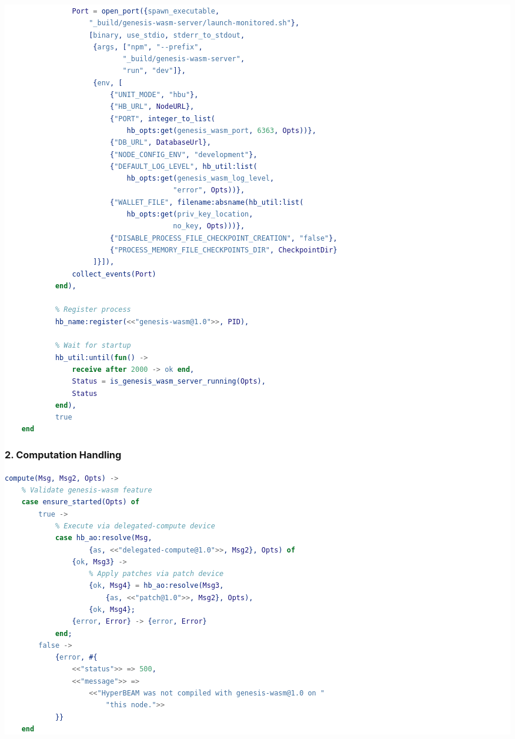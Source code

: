 ```erlang
                Port = open_port({spawn_executable,
                    "_build/genesis-wasm-server/launch-monitored.sh"},
                    [binary, use_stdio, stderr_to_stdout,
                     {args, ["npm", "--prefix",
                            "_build/genesis-wasm-server",
                            "run", "dev"]},
                     {env, [
                         {"UNIT_MODE", "hbu"},
                         {"HB_URL", NodeURL},
                         {"PORT", integer_to_list(
                             hb_opts:get(genesis_wasm_port, 6363, Opts))},
                         {"DB_URL", DatabaseUrl},
                         {"NODE_CONFIG_ENV", "development"},
                         {"DEFAULT_LOG_LEVEL", hb_util:list(
                             hb_opts:get(genesis_wasm_log_level,
                                        "error", Opts))},
                         {"WALLET_FILE", filename:absname(hb_util:list(
                             hb_opts:get(priv_key_location,
                                        no_key, Opts)))},
                         {"DISABLE_PROCESS_FILE_CHECKPOINT_CREATION", "false"},
                         {"PROCESS_MEMORY_FILE_CHECKPOINTS_DIR", CheckpointDir}
                     ]}]),
                collect_events(Port)
            end),
            
            % Register process
            hb_name:register(<<"genesis-wasm@1.0">>, PID),
            
            % Wait for startup
            hb_util:until(fun() ->
                receive after 2000 -> ok end,
                Status = is_genesis_wasm_server_running(Opts),
                Status
            end),
            true
    end
```

### 2. Computation Handling

```erlang
compute(Msg, Msg2, Opts) ->
    % Validate genesis-wasm feature
    case ensure_started(Opts) of
        true ->
            % Execute via delegated-compute device
            case hb_ao:resolve(Msg,
                    {as, <<"delegated-compute@1.0">>, Msg2}, Opts) of
                {ok, Msg3} ->
                    % Apply patches via patch device
                    {ok, Msg4} = hb_ao:resolve(Msg3,
                        {as, <<"patch@1.0">>, Msg2}, Opts),
                    {ok, Msg4};
                {error, Error} -> {error, Error}
            end;
        false ->
            {error, #{
                <<"status">> => 500,
                <<"message">> =>
                    <<"HyperBEAM was not compiled with genesis-wasm@1.0 on "
                        "this node.">>
            }}
    end
```